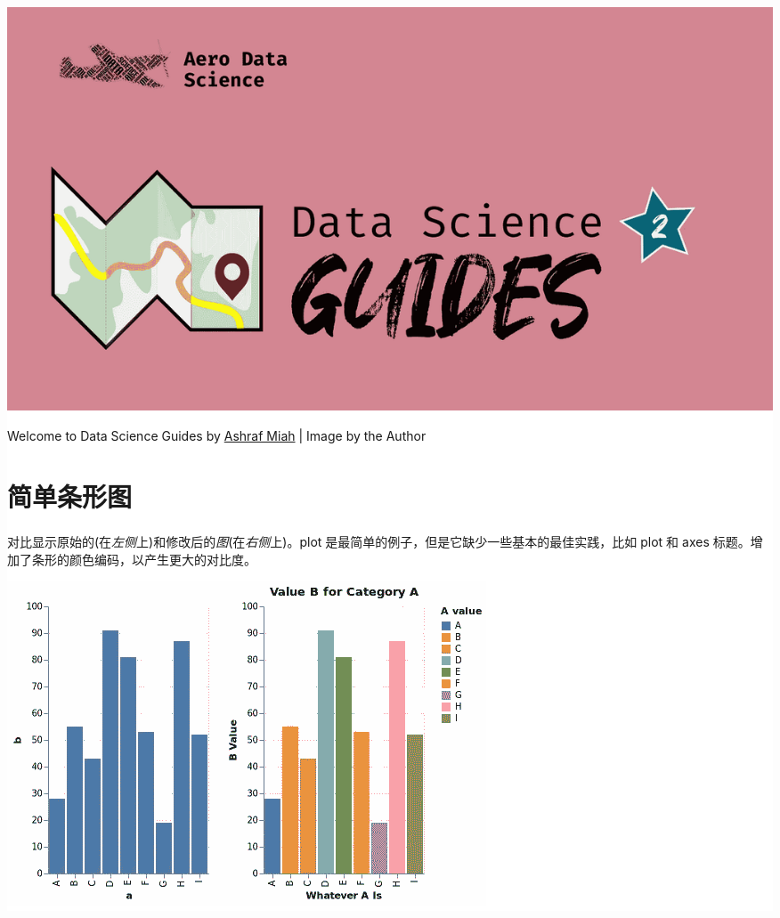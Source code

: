 ![](img/eb939b59464e567964dab4154978100c.png)

Welcome to Data Science Guides by [Ashraf Miah](https://aero-data-science.medium.com/) | Image by the Author

# 简单条形图

对比显示原始的(在*左侧*上)和修改后的*图*(在*右侧*上)。plot 是最简单的例子，但是它缺少一些基本的最佳实践，比如 plot 和 axes 标题。增加了条形的颜色编码，以产生更大的对比度。

![](img/4ec847e416010eafe39088b67fa5410f.png)
